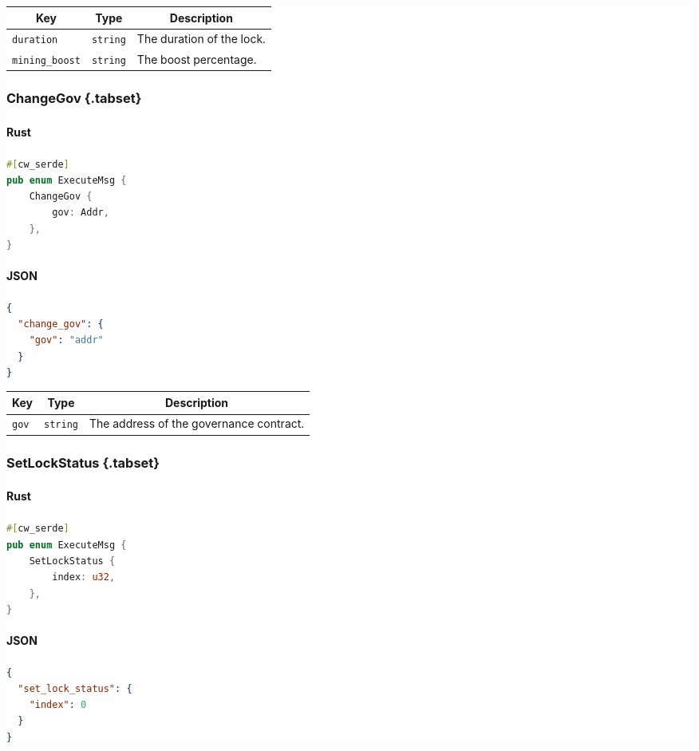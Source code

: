 
| Key            | Type     | Description               |
| -------------- | -------- | ------------------------- |
| `duration`     | `string` | The duration of the lock. |
| `mining_boost` | `string` | The boost percentage.     |

### ChangeGov {.tabset}

#### Rust

```rust
#[cw_serde]
pub enum ExecuteMsg {
    ChangeGov {
        gov: Addr,
    },
}
```

#### JSON

```json
{
  "change_gov": {
    "gov": "addr"
  }
}
```


| Key   | Type     | Description                             |
| ----- | -------- | --------------------------------------- |
| `gov` | `string` | The address of the governance contract. |

### SetLockStatus {.tabset}

#### Rust

```rust
#[cw_serde]
pub enum ExecuteMsg {
    SetLockStatus {
        index: u32,
    },
}
```

#### JSON

```json
{
  "set_lock_status": {
    "index": 0
  }
}
```
